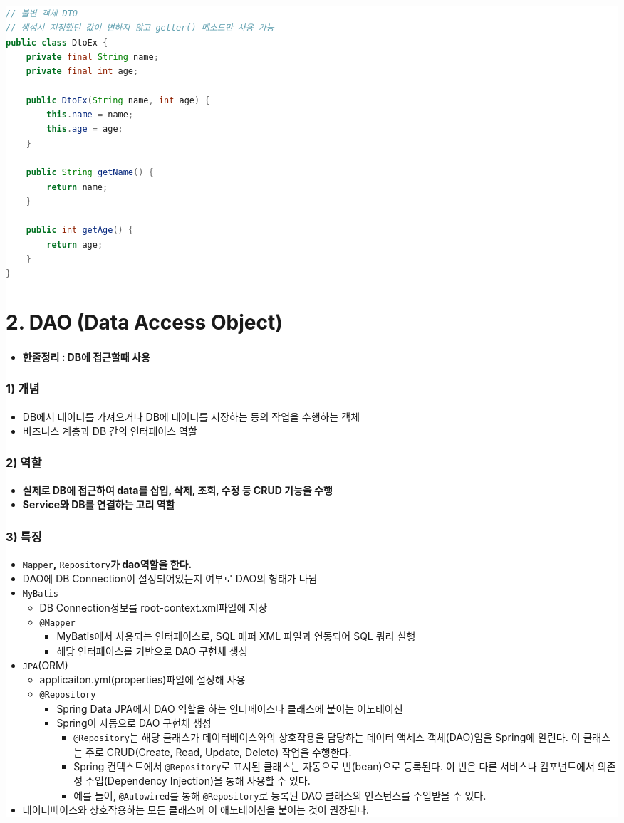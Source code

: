 ```java
// 불변 객체 DTO
// 생성시 지정했던 값이 변하지 않고 getter() 메소드만 사용 가능
public class DtoEx {
    private final String name;
    private final int age;

    public DtoEx(String name, int age) {
        this.name = name;
        this.age = age;
    }

    public String getName() {
        return name;
    }

    public int getAge() {
        return age;
    }
}
```

# **2. DAO (Data Access Object)**

- **한줄정리 : DB에 접근할때 사용**

### 1) 개념

- DB에서 데이터를 가져오거나 DB에 데이터를 저장하는 등의 작업을 수행하는 객체
- 비즈니스 계층과 DB 간의 인터페이스 역할

### 2) 역할

- **실제로 DB에 접근하여 data를 삽입, 삭제, 조회, 수정 등 CRUD 기능을 수행**
- **Service와 DB를 연결하는 고리 역할**

### 3) 특징

- `Mapper`**,** `Repository`**가 dao역할을 한다.**
- DAO에 DB Connection이 설정되어있는지 여부로 DAO의 형태가 나뉨
- `MyBatis`
  - DB Connection정보를 root-context.xml파일에 저장
  - `@Mapper`
    - MyBatis에서 사용되는 인터페이스로, SQL 매퍼 XML 파일과 연동되어 SQL 쿼리 실행
    - 해당 인터페이스를 기반으로 DAO 구현체 생성
- `JPA`(ORM)
  - applicaiton.yml(properties)파일에 설정해 사용
  - `@Repository`
    - Spring Data JPA에서 DAO 역할을 하는 인터페이스나 클래스에 붙이는 어노테이션
    - Spring이 자동으로 DAO 구현체 생성
      - `@Repository`는 해당 클래스가 데이터베이스와의 상호작용을 담당하는 데이터 액세스 객체(DAO)임을 Spring에 알린다. 이 클래스는 주로 CRUD(Create, Read, Update, Delete) 작업을 수행한다.
      - Spring 컨텍스트에서 `@Repository`로 표시된 클래스는 자동으로 빈(bean)으로 등록된다. 이 빈은 다른 서비스나 컴포넌트에서 의존성 주입(Dependency Injection)을 통해 사용할 수 있다.
      - 예를 들어, `@Autowired`를 통해 `@Repository`로 등록된 DAO 클래스의 인스턴스를 주입받을 수 있다.
- 데이터베이스와 상호작용하는 모든 클래스에 이 애노테이션을 붙이는 것이 권장된다.
